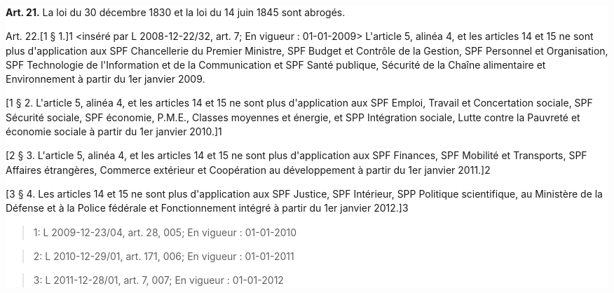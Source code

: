 
**Art. 21.** La loi du 30 décembre 1830 et la loi du 14 juin 1845 sont abrogés.


Art. 22.[1 § 1.]1 <inséré par L 2008-12-22/32, art. 7;  En vigueur :  01-01-2009> L'article 5, alinéa 4, et les articles 14 et 15 ne sont plus d'application aux SPF Chancellerie du Premier Ministre, SPF Budget et Contrôle de la Gestion, SPF Personnel et Organisation, SPF Technologie de l'Information et de la Communication et SPF Santé publique, Sécurité de la Chaîne alimentaire et Environnement à partir du 1er janvier 2009.

[1 § 2. L'article 5, alinéa 4, et les articles 14 et 15 ne sont plus d'application aux SPF Emploi, Travail et Concertation sociale, SPF Sécurité sociale, SPF économie, P.M.E., Classes moyennes et énergie, et SPP Intégration sociale, Lutte contre la Pauvreté et économie sociale à partir du 1er janvier 2010.]1

[2 § 3. L'article 5, alinéa 4, et les articles 14 et 15 ne sont plus d'application aux SPF Finances, SPF Mobilité et Transports, SPF Affaires étrangères, Commerce extérieur et Coopération au développement à partir du 1er janvier 2011.]2

[3 § 4. Les articles 14 et 15 ne sont plus d'application aux SPF Justice, SPF Intérieur, SPP Politique scientifique, au Ministère de la Défense et à la Police fédérale et Fonctionnement intégré à partir du 1er janvier 2012.]3

> 1: L 2009-12-23/04, art. 28, 005; En vigueur : 01-01-2010


> 2: L 2010-12-29/01, art. 171, 006; En vigueur : 01-01-2011


> 3: L 2011-12-28/01, art. 7, 007; En vigueur : 01-01-2012

